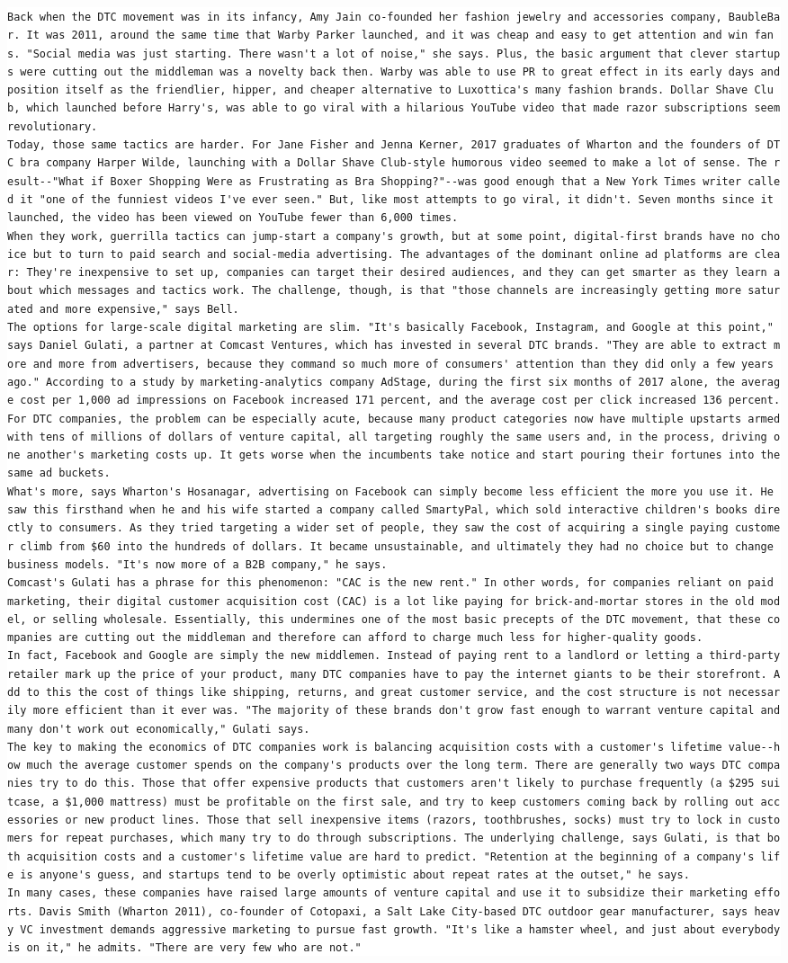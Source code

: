     Back when the DTC movement was in its infancy, Amy Jain co-founded her fashion jewelry and accessories company, BaubleBar. It was 2011, around the same time that Warby Parker launched, and it was cheap and easy to get attention and win fans. "Social media was just starting. There wasn't a lot of noise," she says. Plus, the basic argument that clever start­ups were cutting out the middleman was a novelty back then. Warby was able to use PR to great effect in its early days and position itself as the friendlier, hipper, and cheaper alternative to Luxottica's many fashion brands. Dollar Shave Club, which launched before Harry's, was able to go viral with a hilari­ous YouTube video that made razor subscriptions seem revolu­tionary.  
    Today, those same tactics are harder. For Jane Fisher and Jenna Kerner, 2017 graduates of Wharton and the founders of DTC bra company Harper Wilde, launch­ing with a Dollar Shave Club-style humor­ous video seemed to make a lot of sense. The result--"What if Boxer Shopping Were as Frustrating as Bra Shopping?"--was good enough that a New York Times writer called it "one of the funniest videos I've ever seen." But, like most attempts to go viral, it didn't. Seven months since it launched, the video has been viewed on YouTube fewer than 6,000 times.  
    When they work, guerrilla tactics can jump-start a company's growth, but at some point, digital-first brands have no choice but to turn to paid search and social-media advertising. The advantages of the dominant online ad plat­forms are clear: They're inexpen­sive to set up, companies can target their desired audiences, and they can get smarter as they learn about which mes­sages and tactics work. The challenge, though, is that "those channels are increas­ingly getting more saturated and more expensive," says Bell.  
    The options for large-scale digital marketing are slim. "It's basically Face­book, Instagram, and Google at this point," says Daniel Gulati, a partner at Comcast Ventures, which has invested in several DTC brands. "They are able to extract more and more from advertisers, because they command so much more of con­sumers' attention than they did only a few years ago." According to a study by marketing-analytics company AdStage, during the first six months of 2017 alone, the average cost per 1,000 ad impressions on Facebook increased 171 percent, and the average cost per click increased 136 percent.  
    For DTC companies, the problem can be especially acute, because many product categories now have multiple upstarts armed with tens of millions of dollars of venture capital, all targeting roughly the same users and, in the process, driving one another's marketing costs up. It gets worse when the incum­bents take notice and start pouring their fortunes into the same ad buckets.  
    What's more, says Wharton's Hosanagar, advertising on Facebook can simply become less efficient the more you use it. He saw this firsthand when he and his wife started a company called Smarty­Pal, which sold interactive child­ren's books directly to consumers. As they tried targeting a wider set of people, they saw the cost of acquiring a single paying customer climb from $60 into the hundreds of dollars. It became unsustainable, and ultimately they had no choice but to change business models. "It's now more of a B2B company," he says.  
    Comcast's Gulati has a phrase for this phenomenon: "CAC is the new rent." In other words, for companies reliant on paid marketing, their digital customer acquisition cost (CAC) is a lot like paying for brick-and-mortar stores in the old model, or selling wholesale. Essentially, this undermines one of the most basic precepts of the DTC movement, that these companies are cutting out the middleman and therefore can afford to charge much less for higher-quality goods.  
    In fact, Facebook and Google are simply the new middlemen. Instead of paying rent to a landlord or letting a third-party retailer mark up the price of your product, many DTC companies have to pay the internet giants to be their storefront. Add to this the cost of things like shipping, returns, and great customer service, and the cost structure is not necessarily more efficient than it ever was. "The majority of these brands don't grow fast enough to warrant venture capital and many don't work out economically," Gulati says.  
    The key to making the economics of DTC companies work is balancing acquisition costs with a customer's life­time value--how much the average cus­tomer spends on the company's products over the long term. There are generally two ways DTC companies try to do this. Those that offer expensive products that customers aren't likely to purchase frequently (a $295 suitcase, a $1,000 mattress) must be profitable on the first sale, and try to keep customers coming back by rolling out accessories or new product lines. Those that sell inexpensive items (razors, toothbrushes, socks) must try to lock in customers for repeat pur­chases, which many try to do through subscriptions. The underlying challenge, says Gulati, is that both acquisition costs and a customer's lifetime value are hard to predict. "Retention at the beginning of a company's life is anyone's guess, and startups tend to be overly optimistic about repeat rates at the outset," he says.  
    In many cases, these companies have raised large amounts of venture capital and use it to subsidize their marketing efforts. Davis Smith (Wharton 2011), co-founder of Cotopaxi, a Salt Lake City-based DTC outdoor gear manufacturer, says heavy VC investment demands aggressive marketing to pursue fast growth. "It's like a hamster wheel, and just about everybody is on it," he admits. "There are very few who are not."  